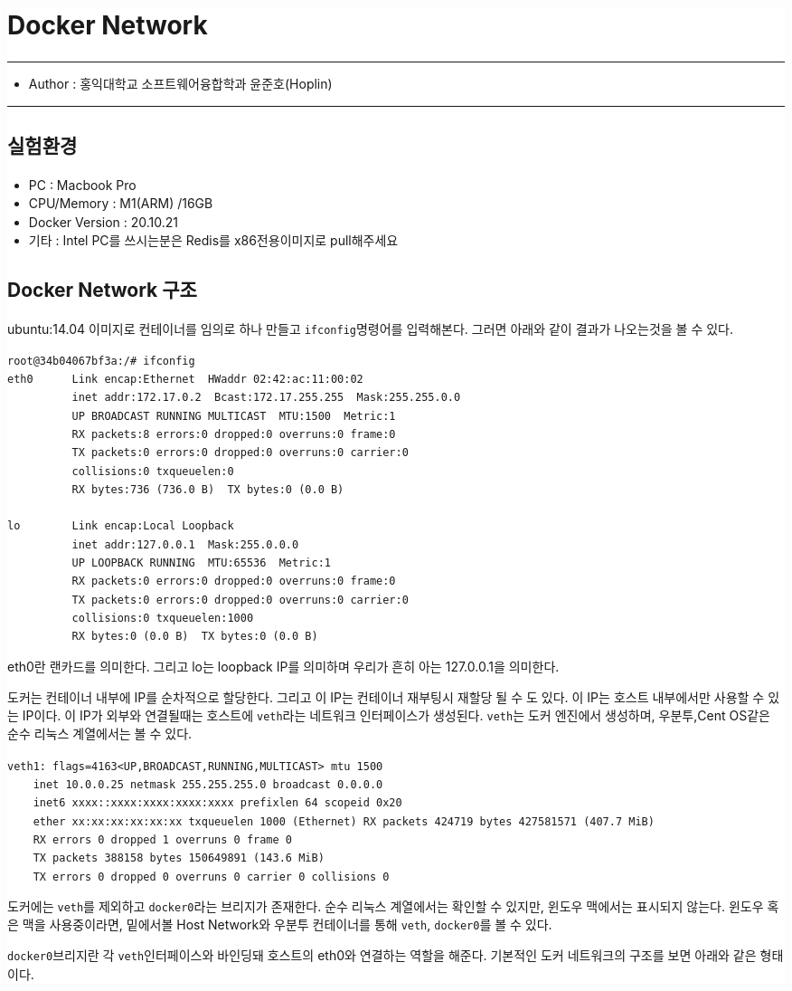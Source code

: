 Docker Network
===
***
- Author : 홍익대학교 소프트웨어융합학과 윤준호(Hoplin)
***
## 실험환경 
- PC : Macbook Pro
- CPU/Memory : M1(ARM) /16GB
- Docker Version : 20.10.21
- 기타 : Intel PC를 쓰시는분은 Redis를 x86전용이미지로 pull해주세요
## Docker Network 구조
ubuntu:14.04 이미지로 컨테이너를 임의로 하나 만들고 `ifconfig`명령어를 입력해본다. 그러면 아래와 같이 결과가 나오는것을 볼 수 있다.
~~~
root@34b04067bf3a:/# ifconfig
eth0      Link encap:Ethernet  HWaddr 02:42:ac:11:00:02
          inet addr:172.17.0.2  Bcast:172.17.255.255  Mask:255.255.0.0
          UP BROADCAST RUNNING MULTICAST  MTU:1500  Metric:1
          RX packets:8 errors:0 dropped:0 overruns:0 frame:0
          TX packets:0 errors:0 dropped:0 overruns:0 carrier:0
          collisions:0 txqueuelen:0
          RX bytes:736 (736.0 B)  TX bytes:0 (0.0 B)

lo        Link encap:Local Loopback
          inet addr:127.0.0.1  Mask:255.0.0.0
          UP LOOPBACK RUNNING  MTU:65536  Metric:1
          RX packets:0 errors:0 dropped:0 overruns:0 frame:0
          TX packets:0 errors:0 dropped:0 overruns:0 carrier:0
          collisions:0 txqueuelen:1000
          RX bytes:0 (0.0 B)  TX bytes:0 (0.0 B)
~~~
eth0란 랜카드를 의미한다. 그리고 lo는 loopback IP를 의미하며 우리가 흔히 아는 127.0.0.1을 의미한다.

도커는 컨테이너 내부에 IP를 순차적으로 할당한다. 그리고 이 IP는 컨테이너 재부팅시 재할당 될 수 도 있다. 이 IP는 호스트 내부에서만 사용할 수 있는 IP이다. 이 IP가 외부와 연결될때는 호스트에 `veth`라는 네트워크 인터페이스가 생성된다. `veth`는 도커 엔진에서 생성하며, 우분투,Cent OS같은 순수 리눅스 계열에서는 볼 수 있다. 
~~~
veth1: flags=4163<UP,BROADCAST,RUNNING,MULTICAST> mtu 1500 
	inet 10.0.0.25 netmask 255.255.255.0 broadcast 0.0.0.0 
	inet6 xxxx::xxxx:xxxx:xxxx:xxxx prefixlen 64 scopeid 0x20 
    ether xx:xx:xx:xx:xx:xx txqueuelen 1000 (Ethernet) RX packets 424719 bytes 427581571 (407.7 MiB) 
    RX errors 0 dropped 1 overruns 0 frame 0 
    TX packets 388158 bytes 150649891 (143.6 MiB) 
    TX errors 0 dropped 0 overruns 0 carrier 0 collisions 0
~~~

도커에는 `veth`를 제외하고 `docker0`라는 브리지가 존재한다. 순수 리눅스 계열에서는 확인할 수 있지만, 윈도우 맥에서는 표시되지 않는다. 윈도우 혹은 맥을 사용중이라면, 밑에서볼 Host Network와 우분투 컨테이너를 통해 `veth`, `docker0`를 볼 수 있다.

`docker0`브리지란 각 `veth`인터페이스와 바인딩돼 호스트의 eth0와 연결하는 역할을 해준다. 기본적인 도커 네트워크의 구조를 보면 아래와 같은 형태이다.
